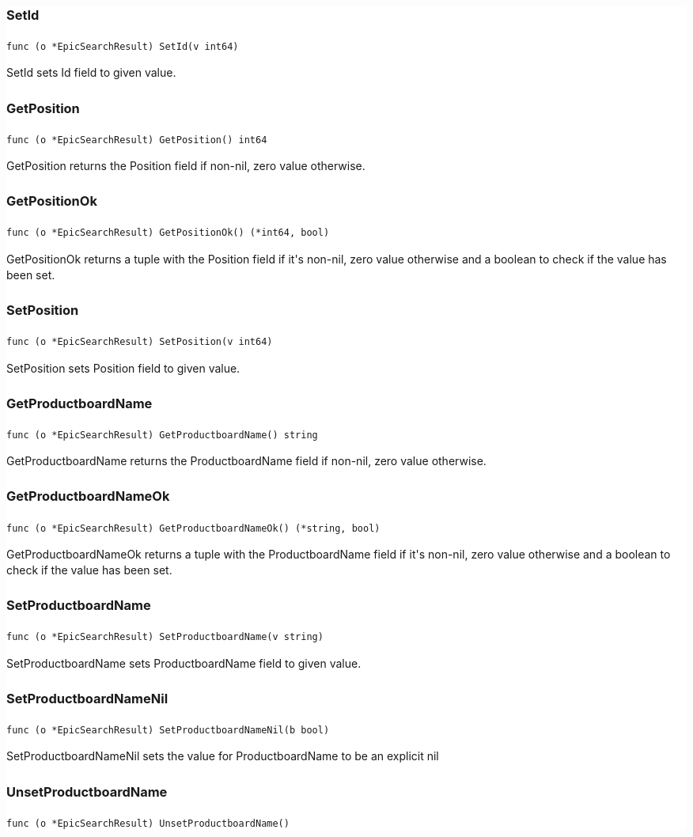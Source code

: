 ### SetId

`func (o *EpicSearchResult) SetId(v int64)`

SetId sets Id field to given value.


### GetPosition

`func (o *EpicSearchResult) GetPosition() int64`

GetPosition returns the Position field if non-nil, zero value otherwise.

### GetPositionOk

`func (o *EpicSearchResult) GetPositionOk() (*int64, bool)`

GetPositionOk returns a tuple with the Position field if it's non-nil, zero value otherwise
and a boolean to check if the value has been set.

### SetPosition

`func (o *EpicSearchResult) SetPosition(v int64)`

SetPosition sets Position field to given value.


### GetProductboardName

`func (o *EpicSearchResult) GetProductboardName() string`

GetProductboardName returns the ProductboardName field if non-nil, zero value otherwise.

### GetProductboardNameOk

`func (o *EpicSearchResult) GetProductboardNameOk() (*string, bool)`

GetProductboardNameOk returns a tuple with the ProductboardName field if it's non-nil, zero value otherwise
and a boolean to check if the value has been set.

### SetProductboardName

`func (o *EpicSearchResult) SetProductboardName(v string)`

SetProductboardName sets ProductboardName field to given value.


### SetProductboardNameNil

`func (o *EpicSearchResult) SetProductboardNameNil(b bool)`

 SetProductboardNameNil sets the value for ProductboardName to be an explicit nil

### UnsetProductboardName
`func (o *EpicSearchResult) UnsetProductboardName()`

